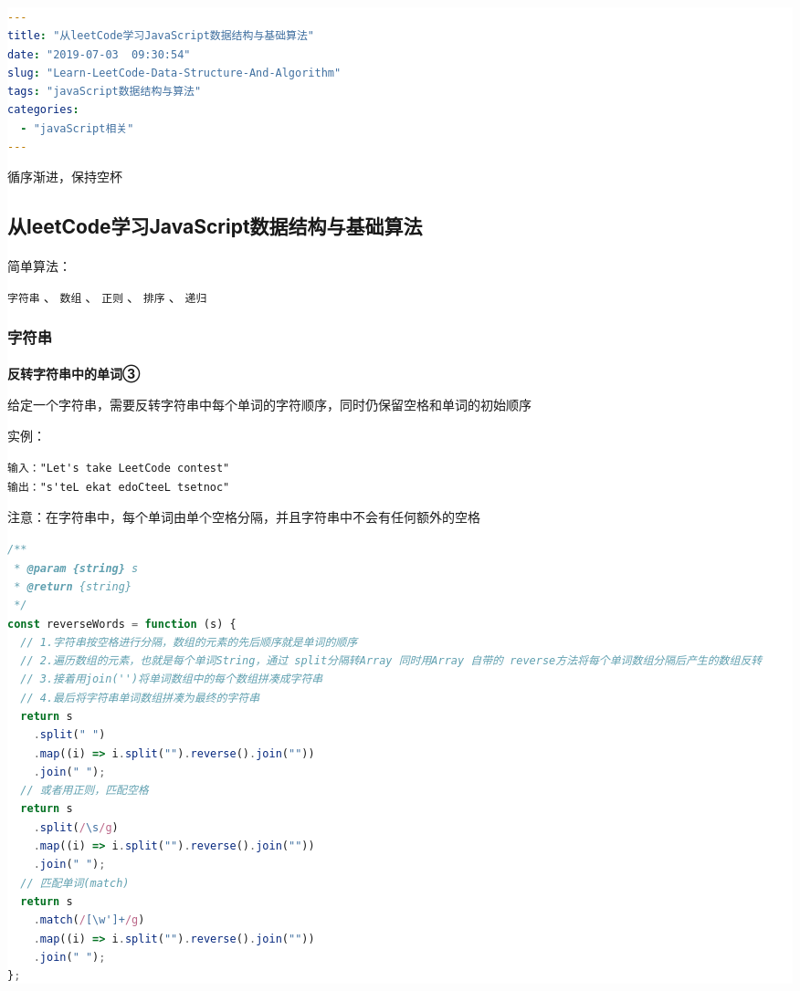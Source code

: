 ```yaml
---
title: "从leetCode学习JavaScript数据结构与基础算法"
date: "2019-07-03  09:30:54"
slug: "Learn-LeetCode-Data-Structure-And-Algorithm"
tags: "javaScript数据结构与算法"
categories:
  - "javaScript相关"
---
```


循序渐进，保持空杯

## 从leetCode学习JavaScript数据结构与基础算法

简单算法：

`字符串` 、 `数组` 、 `正则` 、 `排序` 、 `递归`

### 字符串

**反转字符串中的单词③**

给定一个字符串，需要反转字符串中每个单词的字符顺序，同时仍保留空格和单词的初始顺序

实例：

```shell
输入："Let's take LeetCode contest"
输出："s'teL ekat edoCteeL tsetnoc"
```

注意：在字符串中，每个单词由单个空格分隔，并且字符串中不会有任何额外的空格

```javascript
/**
 * @param {string} s
 * @return {string}
 */
const reverseWords = function (s) {
  // 1.字符串按空格进行分隔，数组的元素的先后顺序就是单词的顺序
  // 2.遍历数组的元素，也就是每个单词String，通过 split分隔转Array 同时用Array 自带的 reverse方法将每个单词数组分隔后产生的数组反转
  // 3.接着用join('')将单词数组中的每个数组拼凑成字符串
  // 4.最后将字符串单词数组拼凑为最终的字符串
  return s
    .split(" ")
    .map((i) => i.split("").reverse().join(""))
    .join(" ");
  // 或者用正则，匹配空格
  return s
    .split(/\s/g)
    .map((i) => i.split("").reverse().join(""))
    .join(" ");
  // 匹配单词(match)
  return s
    .match(/[\w']+/g)
    .map((i) => i.split("").reverse().join(""))
    .join(" ");
};
```
